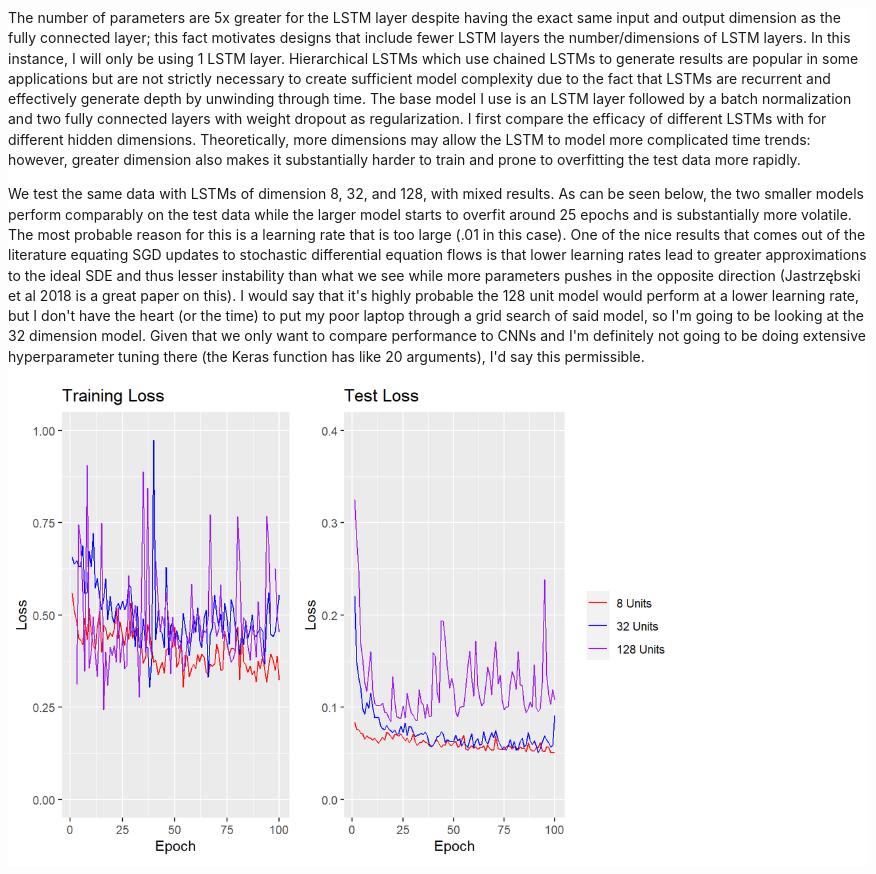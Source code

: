 The number of parameters are 5x greater for the LSTM layer despite having the exact same input and output dimension as the fully connected layer; this fact motivates designs that include fewer LSTM layers the number/dimensions of LSTM layers. In this instance, I will only be using 1 LSTM layer. Hierarchical LSTMs which use chained LSTMs to generate results are popular in some applications but are not strictly necessary to create sufficient model complexity due to the fact that LSTMs are recurrent and effectively generate depth by unwinding through time. The base model I use is an LSTM layer followed by a batch normalization and two fully connected layers with weight dropout as regularization. I first compare the efficacy of different LSTMs with for different hidden dimensions. Theoretically, more dimensions may allow the LSTM to model more complicated time trends: however, greater dimension also makes it substantially harder to train and prone to overfitting the test data more rapidly. 

We test the same data with LSTMs of dimension 8, 32, and 128, with mixed results. As can be seen below, the two smaller models perform comparably on the test data while the larger model starts to overfit around 25 epochs and is substantially more volatile. The most probable reason for this is a learning rate that is too large (.01 in this case). One of the nice results that comes out of the literature equating SGD updates to stochastic differential equation flows is that lower learning rates lead to greater approximations to the ideal SDE and thus lesser instability than what we see while more parameters pushes in the opposite direction (Jastrzębski et al 2018 is a great paper on this). I would say that it's highly probable the 128 unit model would perform at a lower learning rate, but I don't have the heart (or the time) to put my poor laptop through a grid search of said model, so I'm going to be looking at the 32 dimension model. Given that we only want to compare performance to CNNs and I'm definitely not going to be doing extensive hyperparameter tuning there (the Keras function has like 20 arguments), I'd say this permissible. 



<img src="Electricity_Demand_files/figure-html/lstm_size_plot-1.png" width="672" />
